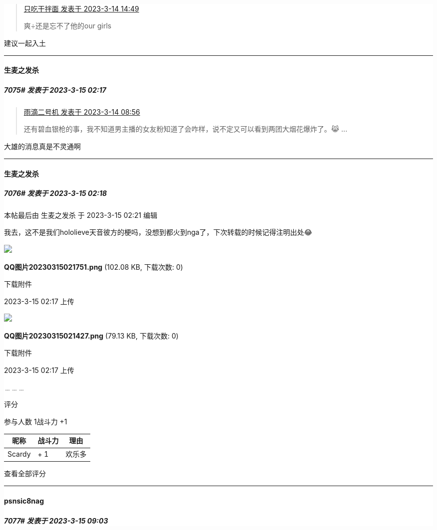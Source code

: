 <blockquote><a href="httphttps://bbs.saraba1st.com/2b/forum.php?mod=redirect&amp;goto=findpost&amp;pid=60082147&amp;ptid=1976031" target="_blank">只吃干拌面 发表于 2023-3-14 14:49</a>

爽÷还是忘不了他的our girls</blockquote>
建议一起入土


*****

####  生麦之发杀  
##### 7075#       发表于 2023-3-15 02:17

<blockquote><a href="httphttps://bbs.saraba1st.com/2b/forum.php?mod=redirect&amp;goto=findpost&amp;pid=60077832&amp;ptid=1976031" target="_blank">雨滴二号机 发表于 2023-3-14 08:56</a>

还有碧血银枪的事，我不知道男主播的女友粉知道了会咋样，说不定又可以看到两团大烟花爆炸了。😹 ...</blockquote>
大雄的消息真是不灵通啊

*****

####  生麦之发杀  
##### 7076#       发表于 2023-3-15 02:18

 本帖最后由 生麦之发杀 于 2023-3-15 02:21 编辑 

我去，这不是我们hololieve天音彼方的梗吗，没想到都火到nga了，下次转载的时候记得注明出处😂

<img src="https://img.saraba1st.com/forum/202303/15/021758rib4skkaakvhsiak.png" referrerpolicy="no-referrer">

<strong>QQ图片20230315021751.png</strong> (102.08 KB, 下载次数: 0)

下载附件

2023-3-15 02:17 上传

<img src="https://img.saraba1st.com/forum/202303/15/021759ceqryrrlwee2z613.png" referrerpolicy="no-referrer">

<strong>QQ图片20230315021427.png</strong> (79.13 KB, 下载次数: 0)

下载附件

2023-3-15 02:17 上传

﹍﹍﹍

评分

 参与人数 1战斗力 +1

|昵称|战斗力|理由|
|----|---|---|
| Scardy| + 1|欢乐多|

查看全部评分


*****

####  psnsic8nag  
##### 7077#       发表于 2023-3-15 09:03
